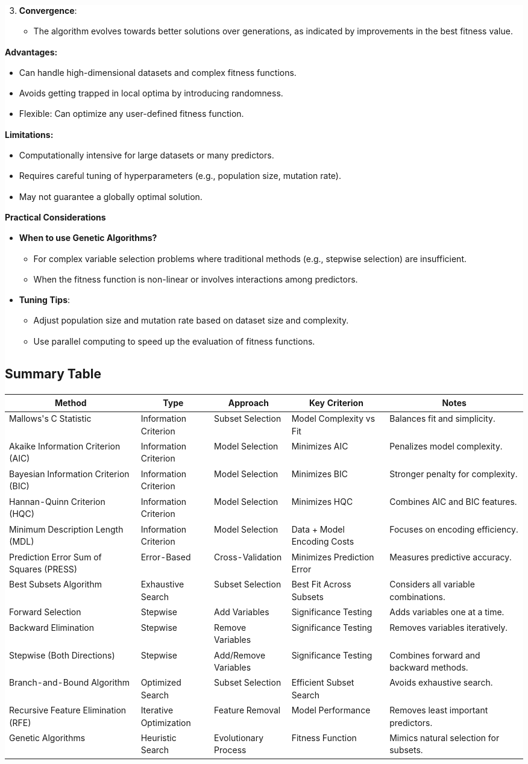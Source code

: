 3.  **Convergence**:

    -   The algorithm evolves towards better solutions over generations, as indicated by improvements in the best fitness value.

**Advantages:**

-   Can handle high-dimensional datasets and complex fitness functions.

-   Avoids getting trapped in local optima by introducing randomness.

-   Flexible: Can optimize any user-defined fitness function.

**Limitations:**

-   Computationally intensive for large datasets or many predictors.

-   Requires careful tuning of hyperparameters (e.g., population size, mutation rate).

-   May not guarantee a globally optimal solution.

**Practical Considerations**

-   **When to use Genetic Algorithms?**

    -   For complex variable selection problems where traditional methods (e.g., stepwise selection) are insufficient.

    -   When the fitness function is non-linear or involves interactions among predictors.

-   **Tuning Tips**:

    -   Adjust population size and mutation rate based on dataset size and complexity.

    -   Use parallel computing to speed up the evaluation of fitness functions.

## Summary Table

| **Method**                              | **Type**               | **Approach**         | **Key Criterion**           | **Notes**                              |
|---------------|---------------|---------------|---------------|---------------|
| Mallows's C Statistic                   | Information Criterion  | Subset Selection     | Model Complexity vs Fit     | Balances fit and simplicity.           |
| Akaike Information Criterion (AIC)      | Information Criterion  | Model Selection      | Minimizes AIC               | Penalizes model complexity.            |
| Bayesian Information Criterion (BIC)    | Information Criterion  | Model Selection      | Minimizes BIC               | Stronger penalty for complexity.       |
| Hannan-Quinn Criterion (HQC)            | Information Criterion  | Model Selection      | Minimizes HQC               | Combines AIC and BIC features.         |
| Minimum Description Length (MDL)        | Information Criterion  | Model Selection      | Data + Model Encoding Costs | Focuses on encoding efficiency.        |
| Prediction Error Sum of Squares (PRESS) | Error-Based            | Cross-Validation     | Minimizes Prediction Error  | Measures predictive accuracy.          |
| Best Subsets Algorithm                  | Exhaustive Search      | Subset Selection     | Best Fit Across Subsets     | Considers all variable combinations.   |
| Forward Selection                       | Stepwise               | Add Variables        | Significance Testing        | Adds variables one at a time.          |
| Backward Elimination                    | Stepwise               | Remove Variables     | Significance Testing        | Removes variables iteratively.         |
| Stepwise (Both Directions)              | Stepwise               | Add/Remove Variables | Significance Testing        | Combines forward and backward methods. |
| Branch-and-Bound Algorithm              | Optimized Search       | Subset Selection     | Efficient Subset Search     | Avoids exhaustive search.              |
| Recursive Feature Elimination (RFE)     | Iterative Optimization | Feature Removal      | Model Performance           | Removes least important predictors.    |
| Genetic Algorithms                      | Heuristic Search       | Evolutionary Process | Fitness Function            | Mimics natural selection for subsets.  |
